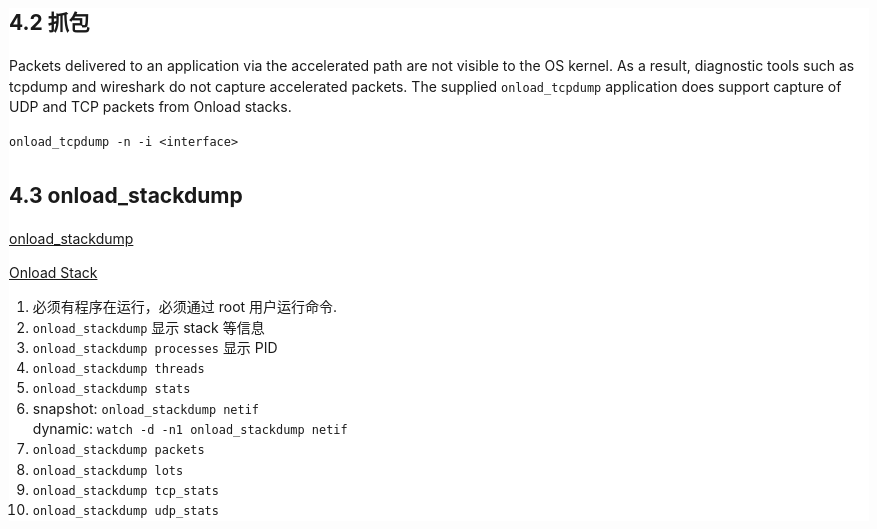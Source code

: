 ## 4.2 抓包

Packets delivered to an application via the accelerated path are not visible to the OS kernel. As a result, diagnostic tools such as tcpdump and wireshark do not capture accelerated packets. The supplied `onload_tcpdump` application does support capture of UDP and TCP packets from Onload stacks.

`onload_tcpdump -n -i <interface>`

## 4.3 onload_stackdump

[onload_stackdump](https://docs.xilinx.com/r/en-US/ug1586-onload-user/onload_stackdump)

[Onload Stack](https://docs.xilinx.com/r/en-US/ug1586-onload-user/Onload-Stacks)
1. 必须有程序在运行，必须通过 root 用户运行命令.
2. `onload_stackdump` 显示 stack 等信息
3. `onload_stackdump processes` 显示 PID
4. `onload_stackdump threads`
5. `onload_stackdump stats`
6. snapshot: `onload_stackdump netif`  
    dynamic: `watch -d -n1 onload_stackdump netif`
7. `onload_stackdump packets`
8. `onload_stackdump lots`
9. `onload_stackdump tcp_stats`
10. `onload_stackdump udp_stats`